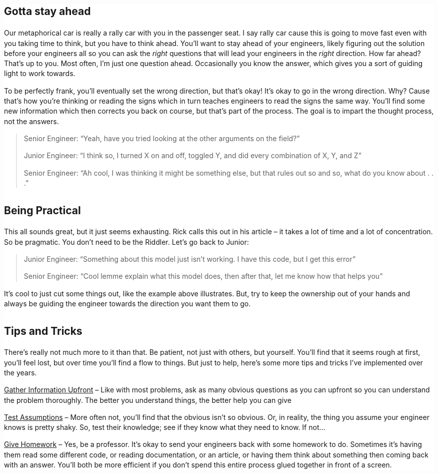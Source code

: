 ## Gotta stay ahead
Our metaphorical car is really a rally car with you in the passenger seat. I say rally car cause this is going to move fast even with you taking time to think, but you have to think ahead. You’ll want to stay ahead of your engineers, likely figuring out the solution before your engineers all so you can ask the _right_ questions that will lead your engineers in the _right_ direction. How far ahead? That’s up to you. Most often, I’m just one question ahead. Occasionally you know the answer, which gives you a sort of guiding light to work towards.

To be perfectly frank, you’ll eventually set the wrong direction, but that’s okay! It’s okay to go in the wrong direction. Why? Cause that’s how you’re thinking or reading the signs which in turn teaches engineers to read the signs the same way. You’ll find some new information which then corrects you back on course, but that’s part of the process. The goal is to impart the thought process, not the answers.

> Senior Engineer: “Yeah, have you tried looking at the other arguments on the field?”
> 
> Junior Engineer: “I think so, I turned X on and off, toggled Y, and did every combination of X, Y, and Z”
> 
> Senior Engineer: “Ah cool, I was thinking it might be something else, but that rules out so and so, what do you know about . . .”

## Being Practical
This all sounds great, but it just seems exhausting. Rick calls this out in his article – it takes a lot of time and a lot of concentration. So be pragmatic. You don’t need to be the Riddler. Let’s go back to Junior:

> Junior Engineer: “Something about this model just isn’t working. I have this code, but I get this error”
> 
> Senior Engineer: “Cool lemme explain what this model does, then after that, let me know how that helps you”

It’s cool to just cut some things out, like the example above illustrates. But, try to keep the ownership out of your hands and always be guiding the engineer towards the direction you want them to go.

## Tips and Tricks
There’s really not much more to it than that. Be patient, not just with others, but yourself. You’ll find that it seems rough at first, you’ll feel lost, but over time you’ll find a flow to things. But just to help, here’s some more tips and tricks I’ve implemented over the years.

<ins>Gather Information Upfront</ins> – Like with most problems, ask as many obvious questions as you can upfront so you can understand the problem thoroughly. The better you understand things, the better help you can give

<ins>Test Assumptions</ins> – More often not, you’ll find that the obvious isn’t so obvious. Or, in reality, the thing you assume your engineer knows is pretty shaky. So, test their knowledge; see if they know what they need to know. If not…

<ins>Give Homework</ins> – Yes, be a professor. It’s okay to send your engineers back with some homework to do. Sometimes it’s having them read some different code, or reading documentation, or an article, or having them think about something then coming back with an answer. You’ll both be more efficient if you don’t spend this entire process glued together in front of a screen.
